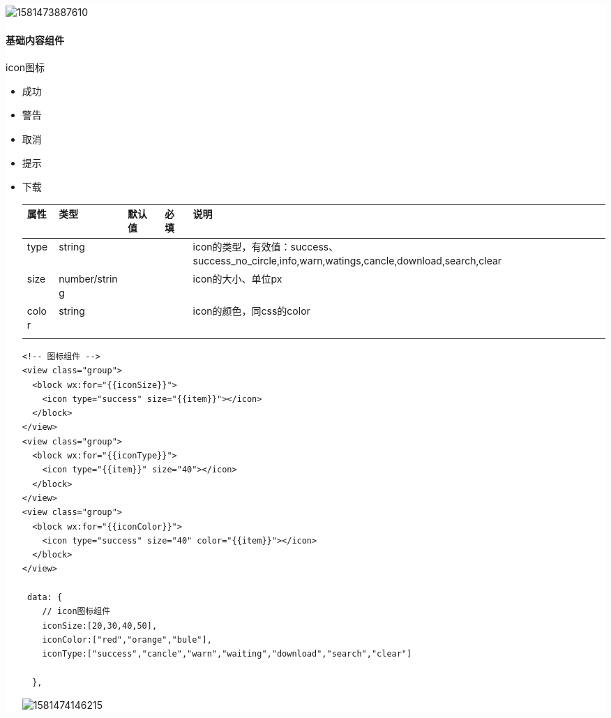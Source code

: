 ![1581473887610](C:\Users\Administrator\AppData\Roaming\Typora\typora-user-images\1581473887610.png)

#### 基础内容组件

icon图标

* 成功

* 警告

* 取消

* 提示

* 下载

  | 属性  | 类型          | 默认值 | 必填 | 说明                                                         |
  | ----- | ------------- | ------ | ---- | ------------------------------------------------------------ |
  | type  | string        |        |      | icon的类型，有效值：success、success_no_circle,info,warn,watings,cancle,download,search,clear |
  | size  | number/string |        |      | icon的大小、单位px                                           |
  | color | string        |        |      | icon的颜色，同css的color                                     |
  |       |               |        |      |                                                              |

  

  ```
  <!-- 图标组件 -->
  <view class="group">
    <block wx:for="{{iconSize}}">
      <icon type="success" size="{{item}}"></icon>
    </block>
  </view>
  <view class="group">
    <block wx:for="{{iconType}}">
      <icon type="{{item}}" size="40"></icon>
    </block>
  </view>
  <view class="group">
    <block wx:for="{{iconColor}}">
      <icon type="success" size="40" color="{{item}}"></icon>
    </block>
  </view>
  
   data: {
      // icon图标组件
      iconSize:[20,30,40,50],
      iconColor:["red","orange","bule"],
      iconType:["success","cancle","warn","waiting","download","search","clear"]
      
    },
  ```

  ![1581474146215](C:\Users\Administrator\AppData\Roaming\Typora\typora-user-images\1581474146215.png)

